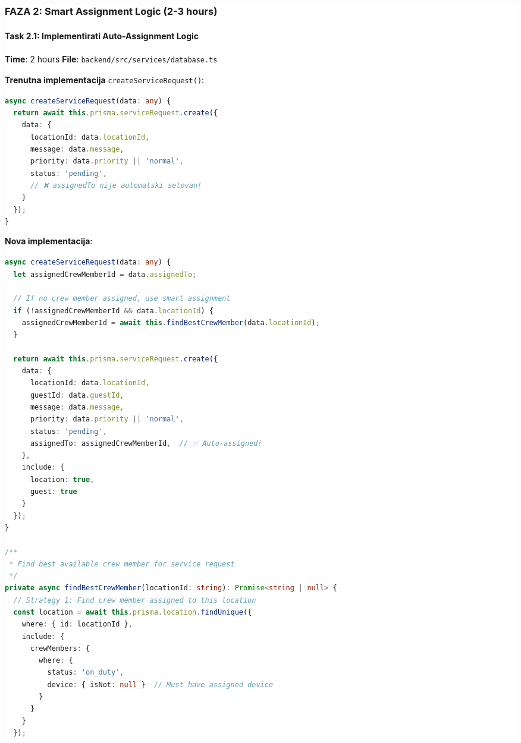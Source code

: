 ### **FAZA 2: Smart Assignment Logic** (2-3 hours)

#### Task 2.1: Implementirati Auto-Assignment Logic
**Time**: 2 hours
**File**: `backend/src/services/database.ts`

**Trenutna implementacija** `createServiceRequest()`:
```typescript
async createServiceRequest(data: any) {
  return await this.prisma.serviceRequest.create({
    data: {
      locationId: data.locationId,
      message: data.message,
      priority: data.priority || 'normal',
      status: 'pending',
      // ❌ assignedTo nije automatski setovan!
    }
  });
}
```

**Nova implementacija**:
```typescript
async createServiceRequest(data: any) {
  let assignedCrewMemberId = data.assignedTo;

  // If no crew member assigned, use smart assignment
  if (!assignedCrewMemberId && data.locationId) {
    assignedCrewMemberId = await this.findBestCrewMember(data.locationId);
  }

  return await this.prisma.serviceRequest.create({
    data: {
      locationId: data.locationId,
      guestId: data.guestId,
      message: data.message,
      priority: data.priority || 'normal',
      status: 'pending',
      assignedTo: assignedCrewMemberId,  // ✅ Auto-assigned!
    },
    include: {
      location: true,
      guest: true
    }
  });
}

/**
 * Find best available crew member for service request
 */
private async findBestCrewMember(locationId: string): Promise<string | null> {
  // Strategy 1: Find crew member assigned to this location
  const location = await this.prisma.location.findUnique({
    where: { id: locationId },
    include: {
      crewMembers: {
        where: {
          status: 'on_duty',
          device: { isNot: null }  // Must have assigned device
        }
      }
    }
  });

```